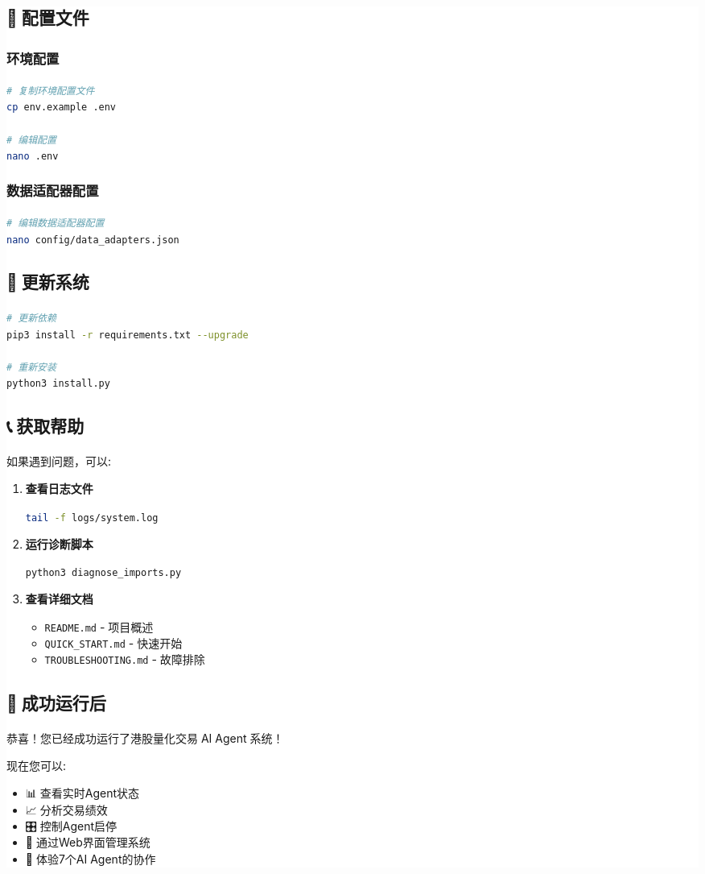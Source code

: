 ## 📝 配置文件

### 环境配置

```bash
# 复制环境配置文件
cp env.example .env

# 编辑配置
nano .env
```

### 数据适配器配置

```bash
# 编辑数据适配器配置
nano config/data_adapters.json
```

## 🔄 更新系统

```bash
# 更新依赖
pip3 install -r requirements.txt --upgrade

# 重新安装
python3 install.py
```

## 📞 获取帮助

如果遇到问题，可以:

1. **查看日志文件**
   ```bash
   tail -f logs/system.log
   ```

2. **运行诊断脚本**
   ```bash
   python3 diagnose_imports.py
   ```

3. **查看详细文档**
   - `README.md` - 项目概述
   - `QUICK_START.md` - 快速开始
   - `TROUBLESHOOTING.md` - 故障排除

## 🎉 成功运行后

恭喜！您已经成功运行了港股量化交易 AI Agent 系统！

现在您可以:
- 📊 查看实时Agent状态
- 📈 分析交易绩效
- 🎛️ 控制Agent启停
- 📱 通过Web界面管理系统
- 🤖 体验7个AI Agent的协作

